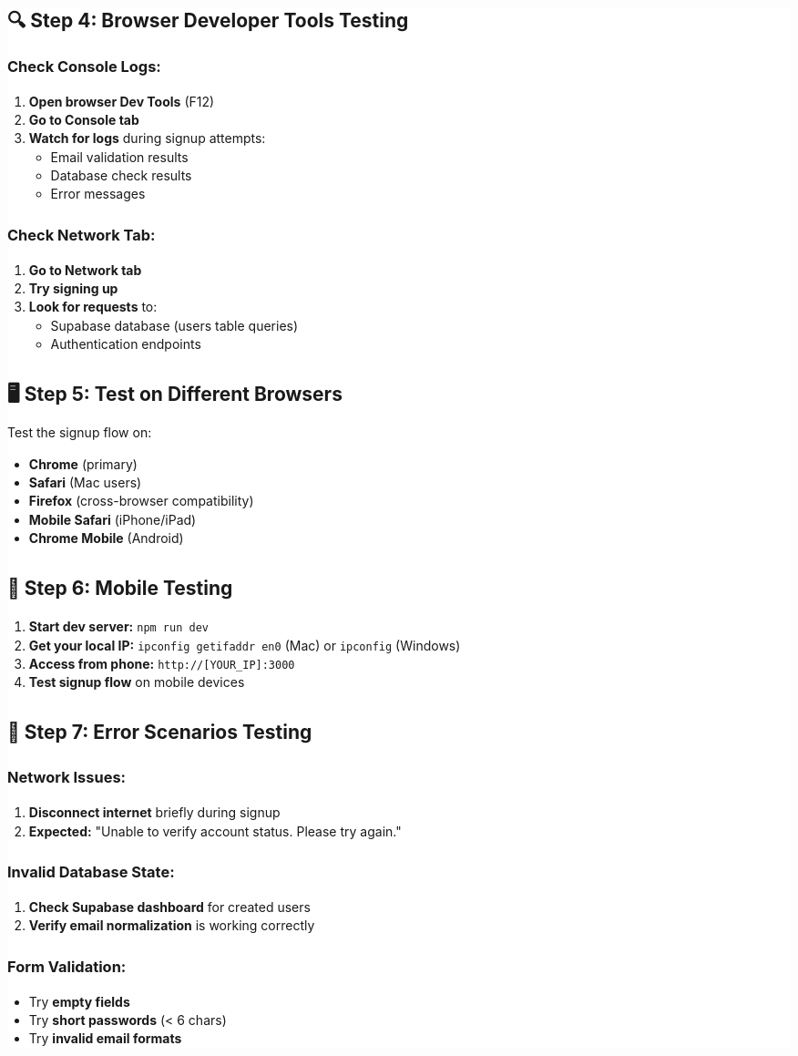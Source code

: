 ## 🔍 **Step 4: Browser Developer Tools Testing**

### **Check Console Logs:**
1. **Open browser Dev Tools** (F12)
2. **Go to Console tab**
3. **Watch for logs** during signup attempts:
   - Email validation results
   - Database check results
   - Error messages

### **Check Network Tab:**
1. **Go to Network tab**
2. **Try signing up**
3. **Look for requests** to:
   - Supabase database (users table queries)
   - Authentication endpoints

## 🖥️ **Step 5: Test on Different Browsers**

Test the signup flow on:
- **Chrome** (primary)
- **Safari** (Mac users)
- **Firefox** (cross-browser compatibility)
- **Mobile Safari** (iPhone/iPad)
- **Chrome Mobile** (Android)

## 📱 **Step 6: Mobile Testing**

1. **Start dev server:** `npm run dev`
2. **Get your local IP:** `ipconfig getifaddr en0` (Mac) or `ipconfig` (Windows)
3. **Access from phone:** `http://[YOUR_IP]:3000`
4. **Test signup flow** on mobile devices

## 🚨 **Step 7: Error Scenarios Testing**

### **Network Issues:**
1. **Disconnect internet** briefly during signup
2. **Expected:** "Unable to verify account status. Please try again."

### **Invalid Database State:**
1. **Check Supabase dashboard** for created users
2. **Verify email normalization** is working correctly

### **Form Validation:**
- Try **empty fields**
- Try **short passwords** (< 6 chars)
- Try **invalid email formats**
